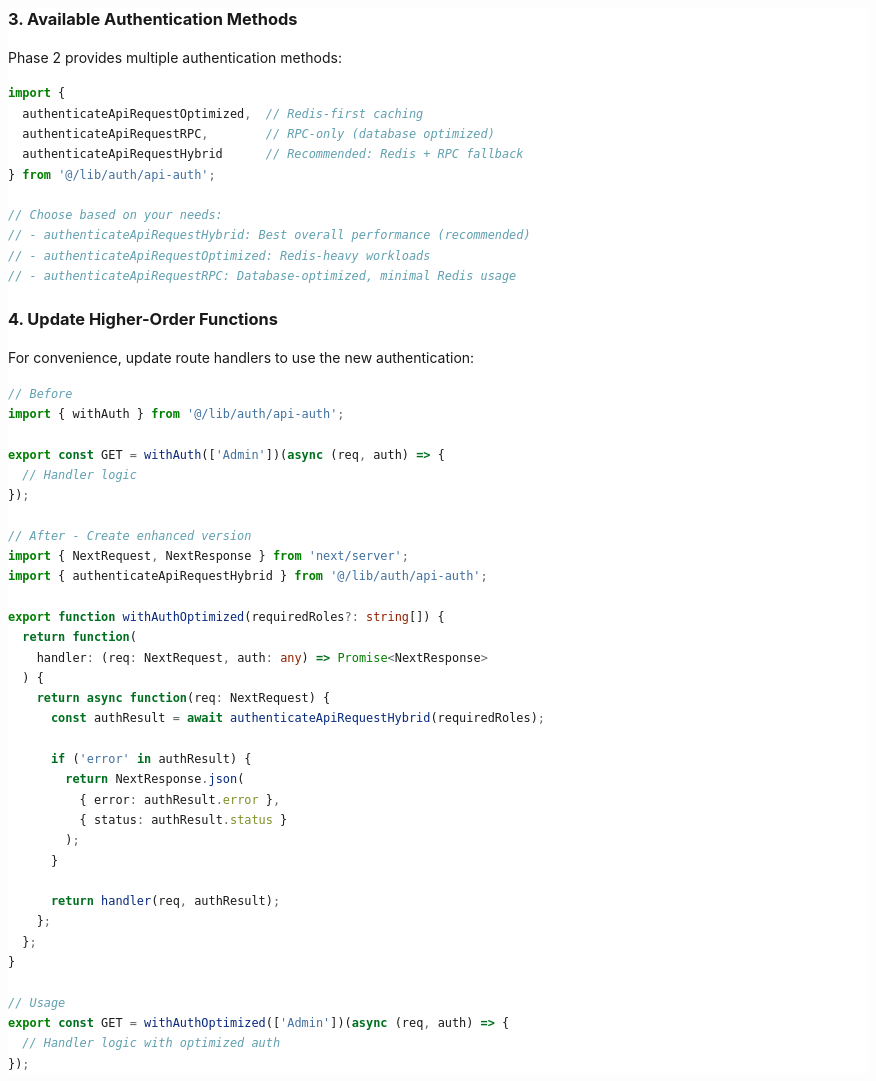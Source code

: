 
### 3. Available Authentication Methods

Phase 2 provides multiple authentication methods:

```typescript
import { 
  authenticateApiRequestOptimized,  // Redis-first caching
  authenticateApiRequestRPC,        // RPC-only (database optimized)
  authenticateApiRequestHybrid      // Recommended: Redis + RPC fallback
} from '@/lib/auth/api-auth';

// Choose based on your needs:
// - authenticateApiRequestHybrid: Best overall performance (recommended)
// - authenticateApiRequestOptimized: Redis-heavy workloads
// - authenticateApiRequestRPC: Database-optimized, minimal Redis usage
```

### 4. Update Higher-Order Functions

For convenience, update route handlers to use the new authentication:

```typescript
// Before
import { withAuth } from '@/lib/auth/api-auth';

export const GET = withAuth(['Admin'])(async (req, auth) => {
  // Handler logic
});

// After - Create enhanced version
import { NextRequest, NextResponse } from 'next/server';
import { authenticateApiRequestHybrid } from '@/lib/auth/api-auth';

export function withAuthOptimized(requiredRoles?: string[]) {
  return function(
    handler: (req: NextRequest, auth: any) => Promise<NextResponse>
  ) {
    return async function(req: NextRequest) {
      const authResult = await authenticateApiRequestHybrid(requiredRoles);
      
      if ('error' in authResult) {
        return NextResponse.json(
          { error: authResult.error }, 
          { status: authResult.status }
        );
      }

      return handler(req, authResult);
    };
  };
}

// Usage
export const GET = withAuthOptimized(['Admin'])(async (req, auth) => {
  // Handler logic with optimized auth
});
```
